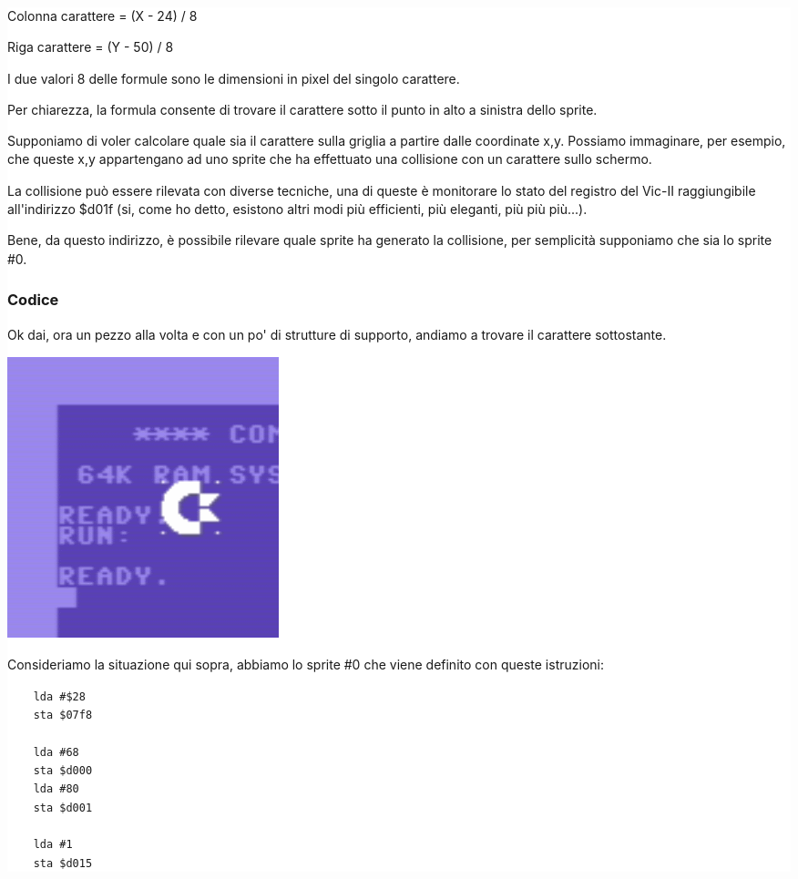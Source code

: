 Colonna carattere = (X - 24) / 8

Riga carattere = (Y - 50) / 8

I due valori 8 delle formule sono le dimensioni in pixel del singolo carattere.

Per chiarezza, la formula consente di trovare il carattere sotto il punto in 
alto a sinistra dello sprite.

Supponiamo di voler calcolare quale sia il carattere sulla griglia a partire
dalle coordinate x,y. Possiamo immaginare, per esempio, che queste x,y 
appartengano ad uno sprite che ha effettuato una collisione con un carattere
sullo schermo.

La collisione può essere rilevata con diverse tecniche, una di queste è 
monitorare lo stato del registro del Vic-II raggiungibile all'indirizzo $d01f
(si, come ho detto, esistono altri modi più efficienti, più eleganti, più più 
più...).

Bene, da questo indirizzo, è possibile rilevare quale sprite ha generato la
collisione, per semplicità supponiamo che sia lo sprite #0.

### Codice
Ok dai, ora un pezzo alla volta e con un po' di strutture di supporto, andiamo
a trovare il carattere sottostante.

![Posizione sprite iniziale](/resources/coordinate-schermo-c64-1.png)

Consideriamo la situazione qui sopra, abbiamo lo sprite #0 che viene definito 
con queste istruzioni:

```
    lda #$28
    sta $07f8

    lda #68
    sta $d000
    lda #80
    sta $d001

    lda #1
    sta $d015
```
